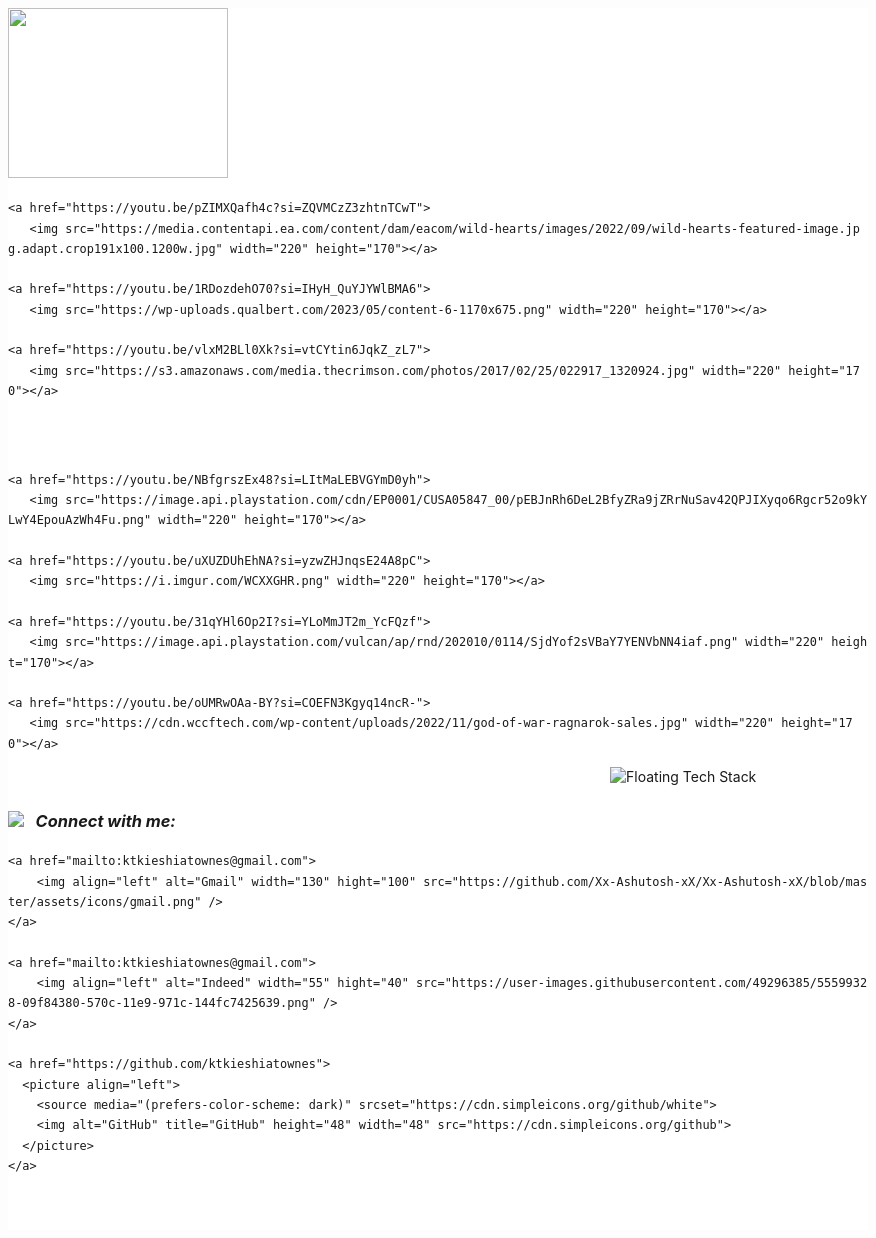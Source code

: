    <a href="https://youtu.be/PANRdLHRanc?si=9dgCSXZsrcpV1Obo">
      <img src="https://static1.dualshockersimages.com/wordpress/wp-content/uploads/2018/08/Remnant_Final_KeyArt-Logo.png" width="220" height="170"></a>

    <a href="https://youtu.be/pZIMXQafh4c?si=ZQVMCzZ3zhtnTCwT">
       <img src="https://media.contentapi.ea.com/content/dam/eacom/wild-hearts/images/2022/09/wild-hearts-featured-image.jpg.adapt.crop191x100.1200w.jpg" width="220" height="170"></a>

    <a href="https://youtu.be/1RDozdehO70?si=IHyH_QuYJYWlBMA6">
       <img src="https://wp-uploads.qualbert.com/2023/05/content-6-1170x675.png" width="220" height="170"></a>

    <a href="https://youtu.be/vlxM2BLl0Xk?si=vtCYtin6JqkZ_zL7">
       <img src="https://s3.amazonaws.com/media.thecrimson.com/photos/2017/02/25/022917_1320924.jpg" width="220" height="170"></a>
</br></br>

    <a href="https://youtu.be/NBfgrszEx48?si=LItMaLEBVGYmD0yh">
       <img src="https://image.api.playstation.com/cdn/EP0001/CUSA05847_00/pEBJnRh6DeL2BfyZRa9jZRrNuSav42QPJIXyqo6Rgcr52o9kYLwY4EpouAzWh4Fu.png" width="220" height="170"></a>

    <a href="https://youtu.be/uXUZDUhEhNA?si=yzwZHJnqsE24A8pC">	
       <img src="https://i.imgur.com/WCXXGHR.png" width="220" height="170"></a>

    <a href="https://youtu.be/31qYHl6Op2I?si=YLoMmJT2m_YcFQzf">	
       <img src="https://image.api.playstation.com/vulcan/ap/rnd/202010/0114/SjdYof2sVBaY7YENVbNN4iaf.png" width="220" height="170"></a>

    <a href="https://youtu.be/oUMRwOAa-BY?si=COEFN3Kgyq14ncR-">	
       <img src="https://cdn.wccftech.com/wp-content/uploads/2022/11/god-of-war-ragnarok-sales.jpg" width="220" height="170"></a>
</div>


<img align="right" src="https://user-images.githubusercontent.com/74038190/219923809-b86dc415-a0c2-4a38-bc88-ad6cf06395a8.gif" alt="Floating Tech Stack" width="30%" />
</br>


<h3 align="left"><img src="https://github.com/SP-XD/SP-XD/blob/main/images/message.gif?raw=true" width="35" />&nbsp;&nbsp;<i> Connect with me: </i></h3>
<div align="left">

	<a href="mailto:ktkieshiatownes@gmail.com">
	 	<img align="left" alt="Gmail" width="130" hight="100" src="https://github.com/Xx-Ashutosh-xX/Xx-Ashutosh-xX/blob/master/assets/icons/gmail.png" />
	</a>

	<a href="mailto:ktkieshiatownes@gmail.com">
	 	<img align="left" alt="Indeed" width="55" hight="40" src="https://user-images.githubusercontent.com/49296385/55599328-09f84380-570c-11e9-971c-144fc7425639.png" />
	</a>

	<a href="https://github.com/ktkieshiatownes">
	  <picture align="left">
		<source media="(prefers-color-scheme: dark)" srcset="https://cdn.simpleicons.org/github/white">
		<img alt="GitHub" title="GitHub" height="48" width="48" src="https://cdn.simpleicons.org/github">
	  </picture>
	</a>
</br>	
</br>
